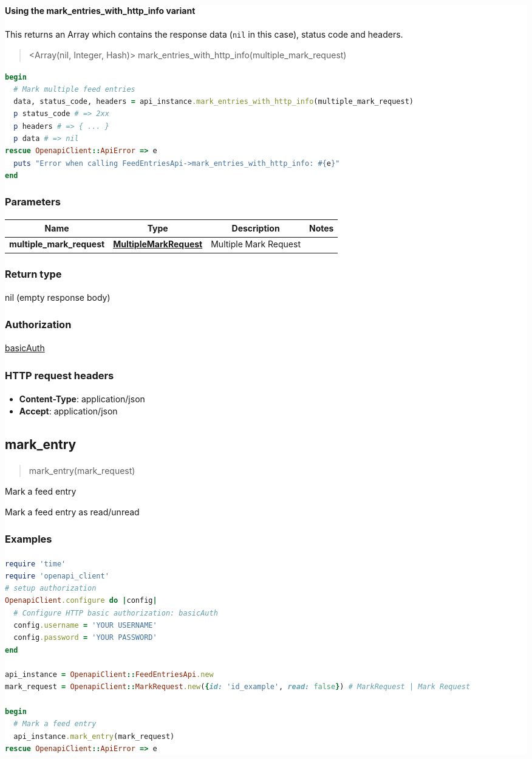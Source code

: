 #### Using the mark_entries_with_http_info variant

This returns an Array which contains the response data (`nil` in this case), status code and headers.

> <Array(nil, Integer, Hash)> mark_entries_with_http_info(multiple_mark_request)

```ruby
begin
  # Mark multiple feed entries
  data, status_code, headers = api_instance.mark_entries_with_http_info(multiple_mark_request)
  p status_code # => 2xx
  p headers # => { ... }
  p data # => nil
rescue OpenapiClient::ApiError => e
  puts "Error when calling FeedEntriesApi->mark_entries_with_http_info: #{e}"
end
```

### Parameters

| Name | Type | Description | Notes |
| ---- | ---- | ----------- | ----- |
| **multiple_mark_request** | [**MultipleMarkRequest**](MultipleMarkRequest.md) | Multiple Mark Request |  |

### Return type

nil (empty response body)

### Authorization

[basicAuth](../README.md#basicAuth)

### HTTP request headers

- **Content-Type**: application/json
- **Accept**: application/json


## mark_entry

> mark_entry(mark_request)

Mark a feed entry

Mark a feed entry as read/unread

### Examples

```ruby
require 'time'
require 'openapi_client'
# setup authorization
OpenapiClient.configure do |config|
  # Configure HTTP basic authorization: basicAuth
  config.username = 'YOUR USERNAME'
  config.password = 'YOUR PASSWORD'
end

api_instance = OpenapiClient::FeedEntriesApi.new
mark_request = OpenapiClient::MarkRequest.new({id: 'id_example', read: false}) # MarkRequest | Mark Request

begin
  # Mark a feed entry
  api_instance.mark_entry(mark_request)
rescue OpenapiClient::ApiError => e
```